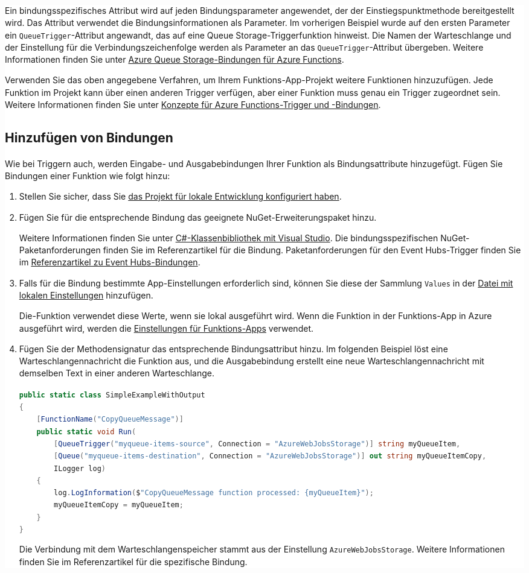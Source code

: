 Ein bindungsspezifisches Attribut wird auf jeden Bindungsparameter angewendet, der der Einstiegspunktmethode bereitgestellt wird. Das Attribut verwendet die Bindungsinformationen als Parameter. Im vorherigen Beispiel wurde auf den ersten Parameter ein `QueueTrigger`-Attribut angewandt, das auf eine Queue Storage-Triggerfunktion hinweist. Die Namen der Warteschlange und der Einstellung für die Verbindungszeichenfolge werden als Parameter an das `QueueTrigger`-Attribut übergeben. Weitere Informationen finden Sie unter [Azure Queue Storage-Bindungen für Azure Functions](functions-bindings-storage-queue-trigger.md).

Verwenden Sie das oben angegebene Verfahren, um Ihrem Funktions-App-Projekt weitere Funktionen hinzuzufügen. Jede Funktion im Projekt kann über einen anderen Trigger verfügen, aber einer Funktion muss genau ein Trigger zugeordnet sein. Weitere Informationen finden Sie unter [Konzepte für Azure Functions-Trigger und -Bindungen](functions-triggers-bindings.md).

## <a name="add-bindings"></a>Hinzufügen von Bindungen

Wie bei Triggern auch, werden Eingabe- und Ausgabebindungen Ihrer Funktion als Bindungsattribute hinzugefügt. Fügen Sie Bindungen einer Funktion wie folgt hinzu:

1. Stellen Sie sicher, dass Sie [das Projekt für lokale Entwicklung konfiguriert haben](#configure-the-project-for-local-development).

2. Fügen Sie für die entsprechende Bindung das geeignete NuGet-Erweiterungspaket hinzu. 

   Weitere Informationen finden Sie unter [C#-Klassenbibliothek mit Visual Studio](./functions-bindings-register.md#local-csharp). Die bindungsspezifischen NuGet-Paketanforderungen finden Sie im Referenzartikel für die Bindung. Paketanforderungen für den Event Hubs-Trigger finden Sie im [Referenzartikel zu Event Hubs-Bindungen](functions-bindings-event-hubs.md).

3. Falls für die Bindung bestimmte App-Einstellungen erforderlich sind, können Sie diese der Sammlung `Values` in der [Datei mit lokalen Einstellungen](functions-run-local.md#local-settings-file) hinzufügen. 

   Die-Funktion verwendet diese Werte, wenn sie lokal ausgeführt wird. Wenn die Funktion in der Funktions-App in Azure ausgeführt wird, werden die [Einstellungen für Funktions-Apps](#function-app-settings) verwendet.

4. Fügen Sie der Methodensignatur das entsprechende Bindungsattribut hinzu. Im folgenden Beispiel löst eine Warteschlangennachricht die Funktion aus, und die Ausgabebindung erstellt eine neue Warteschlangennachricht mit demselben Text in einer anderen Warteschlange.

    ```csharp
    public static class SimpleExampleWithOutput
    {
        [FunctionName("CopyQueueMessage")]
        public static void Run(
            [QueueTrigger("myqueue-items-source", Connection = "AzureWebJobsStorage")] string myQueueItem, 
            [Queue("myqueue-items-destination", Connection = "AzureWebJobsStorage")] out string myQueueItemCopy,
            ILogger log)
        {
            log.LogInformation($"CopyQueueMessage function processed: {myQueueItem}");
            myQueueItemCopy = myQueueItem;
        }
    }
    ```
   Die Verbindung mit dem Warteschlangenspeicher stammt aus der Einstellung `AzureWebJobsStorage`. Weitere Informationen finden Sie im Referenzartikel für die spezifische Bindung. 
